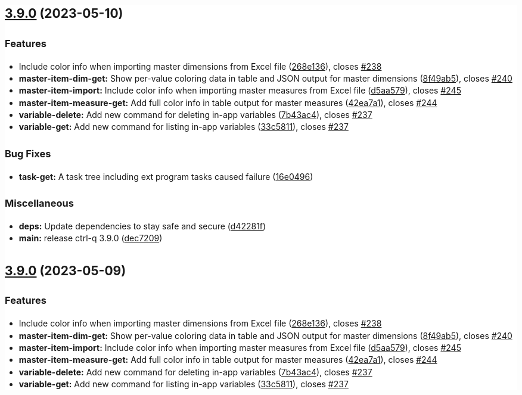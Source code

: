 ## [3.9.0](https://github.com/ptarmiganlabs/ctrl-q/compare/ctrl-q-v3.9.0...ctrl-q-v3.9.0) (2023-05-10)


### Features

* Include color info when importing master dimensions from Excel file ([268e136](https://github.com/ptarmiganlabs/ctrl-q/commit/268e13645e8e1e9a1571134a0b4d13da8cdfb1a7)), closes [#238](https://github.com/ptarmiganlabs/ctrl-q/issues/238)
* **master-item-dim-get:** Show per-value coloring data in table and JSON output for master dimensions ([8f49ab5](https://github.com/ptarmiganlabs/ctrl-q/commit/8f49ab57a62ae7672f037f82d212d93f8ac53db9)), closes [#240](https://github.com/ptarmiganlabs/ctrl-q/issues/240)
* **master-item-import:** Include color info when importing master measures from Excel file ([d5aa579](https://github.com/ptarmiganlabs/ctrl-q/commit/d5aa5797c828f130d122e12a89b749e33503f035)), closes [#245](https://github.com/ptarmiganlabs/ctrl-q/issues/245)
* **master-item-measure-get:** Add full color info in table output for master measures ([42ea7a1](https://github.com/ptarmiganlabs/ctrl-q/commit/42ea7a10af89095cf1076481d0cacecda6391e4c)), closes [#244](https://github.com/ptarmiganlabs/ctrl-q/issues/244)
* **variable-delete:** Add new command for deleting in-app variables ([7b43ac4](https://github.com/ptarmiganlabs/ctrl-q/commit/7b43ac4948508fdaba88a25581fd7dac35681b3d)), closes [#237](https://github.com/ptarmiganlabs/ctrl-q/issues/237)
* **variable-get:** Add new command for listing in-app variables ([33c5811](https://github.com/ptarmiganlabs/ctrl-q/commit/33c58110464b75cee343e821a59690c8063a2666)), closes [#237](https://github.com/ptarmiganlabs/ctrl-q/issues/237)


### Bug Fixes

* **task-get:** A task tree including ext program tasks caused failure ([16e0496](https://github.com/ptarmiganlabs/ctrl-q/commit/16e049624d177e640453348d385ddcdd7320e8c6))


### Miscellaneous

* **deps:** Update dependencies to stay safe and secure ([d42281f](https://github.com/ptarmiganlabs/ctrl-q/commit/d42281fa4b5ab403a179c24e8e0d2b2154ac8a9d))
* **main:** release ctrl-q 3.9.0 ([dec7209](https://github.com/ptarmiganlabs/ctrl-q/commit/dec720915f66e713b01291295ee3e29c3d97cabd))

## [3.9.0](https://github.com/ptarmiganlabs/ctrl-q/compare/ctrl-q-v3.8.3...ctrl-q-v3.9.0) (2023-05-09)


### Features

* Include color info when importing master dimensions from Excel file ([268e136](https://github.com/ptarmiganlabs/ctrl-q/commit/268e13645e8e1e9a1571134a0b4d13da8cdfb1a7)), closes [#238](https://github.com/ptarmiganlabs/ctrl-q/issues/238)
* **master-item-dim-get:** Show per-value coloring data in table and JSON output for master dimensions ([8f49ab5](https://github.com/ptarmiganlabs/ctrl-q/commit/8f49ab57a62ae7672f037f82d212d93f8ac53db9)), closes [#240](https://github.com/ptarmiganlabs/ctrl-q/issues/240)
* **master-item-import:** Include color info when importing master measures from Excel file ([d5aa579](https://github.com/ptarmiganlabs/ctrl-q/commit/d5aa5797c828f130d122e12a89b749e33503f035)), closes [#245](https://github.com/ptarmiganlabs/ctrl-q/issues/245)
* **master-item-measure-get:** Add full color info in table output for master measures ([42ea7a1](https://github.com/ptarmiganlabs/ctrl-q/commit/42ea7a10af89095cf1076481d0cacecda6391e4c)), closes [#244](https://github.com/ptarmiganlabs/ctrl-q/issues/244)
* **variable-delete:** Add new command for deleting in-app variables ([7b43ac4](https://github.com/ptarmiganlabs/ctrl-q/commit/7b43ac4948508fdaba88a25581fd7dac35681b3d)), closes [#237](https://github.com/ptarmiganlabs/ctrl-q/issues/237)
* **variable-get:** Add new command for listing in-app variables ([33c5811](https://github.com/ptarmiganlabs/ctrl-q/commit/33c58110464b75cee343e821a59690c8063a2666)), closes [#237](https://github.com/ptarmiganlabs/ctrl-q/issues/237)
